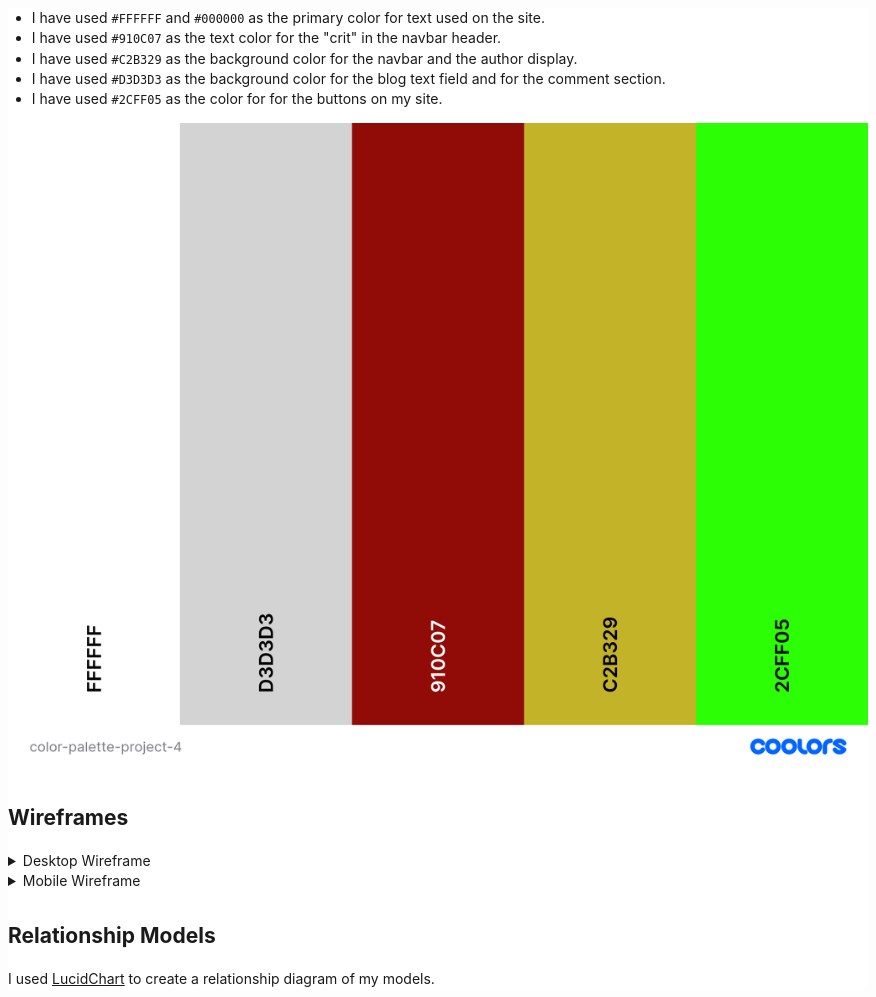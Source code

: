 * I have used `#FFFFFF` and `#000000` as the primary color for text used on the site.
* I have used `#910C07` as the text color for the "crit" in the navbar header.
* I have used `#C2B329` as the background color for the navbar and the author display.
* I have used `#D3D3D3` as the background color for the blog text field and for the comment section.
* I have used `#2CFF05` as the color for for the buttons on my site.

![Gamecrit Site color palette](/docs/readme-images/color-palette-project-4.png)

## Wireframes
<details><summary>Desktop Wireframe</summary></details>

<details><summary>Mobile Wireframe</summary></details>

## Relationship Models

I used [LucidChart](https://www.lucidchart.com/) to create a relationship diagram of my models.

